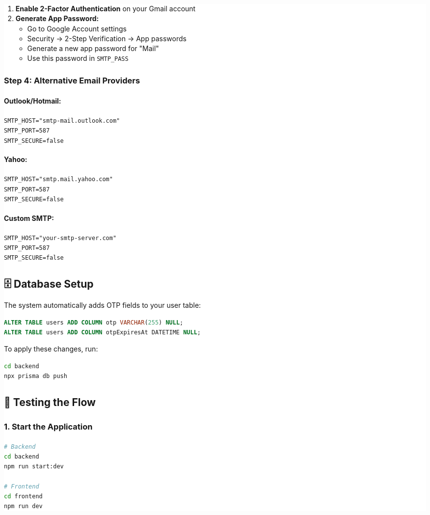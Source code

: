 1. **Enable 2-Factor Authentication** on your Gmail account
2. **Generate App Password:**
   - Go to Google Account settings
   - Security → 2-Step Verification → App passwords
   - Generate a new app password for "Mail"
   - Use this password in `SMTP_PASS`

### Step 4: Alternative Email Providers

#### Outlook/Hotmail:
```env
SMTP_HOST="smtp-mail.outlook.com"
SMTP_PORT=587
SMTP_SECURE=false
```

#### Yahoo:
```env
SMTP_HOST="smtp.mail.yahoo.com"
SMTP_PORT=587
SMTP_SECURE=false
```

#### Custom SMTP:
```env
SMTP_HOST="your-smtp-server.com"
SMTP_PORT=587
SMTP_SECURE=false
```

## 🗄️ Database Setup

The system automatically adds OTP fields to your user table:

```sql
ALTER TABLE users ADD COLUMN otp VARCHAR(255) NULL;
ALTER TABLE users ADD COLUMN otpExpiresAt DATETIME NULL;
```

To apply these changes, run:

```bash
cd backend
npx prisma db push
```

## 🧪 Testing the Flow

### 1. Start the Application
```bash
# Backend
cd backend
npm run start:dev

# Frontend
cd frontend
npm run dev
```
